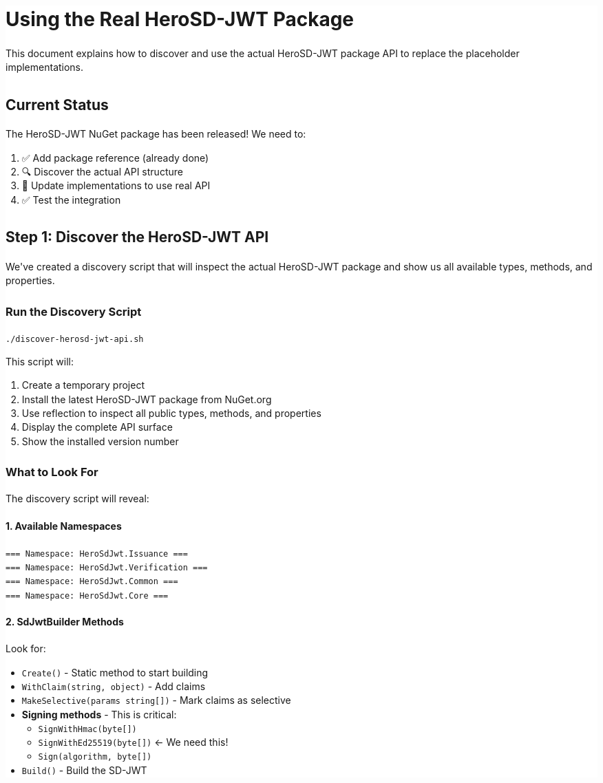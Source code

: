# Using the Real HeroSD-JWT Package

This document explains how to discover and use the actual HeroSD-JWT package API to replace the placeholder implementations.

## Current Status

The HeroSD-JWT NuGet package has been released! We need to:
1. ✅ Add package reference (already done)
2. 🔍 Discover the actual API structure
3. 🔧 Update implementations to use real API
4. ✅ Test the integration

## Step 1: Discover the HeroSD-JWT API

We've created a discovery script that will inspect the actual HeroSD-JWT package and show us all available types, methods, and properties.

### Run the Discovery Script

```bash
./discover-herosd-jwt-api.sh
```

This script will:
1. Create a temporary project
2. Install the latest HeroSD-JWT package from NuGet.org
3. Use reflection to inspect all public types, methods, and properties
4. Display the complete API surface
5. Show the installed version number

### What to Look For

The discovery script will reveal:

#### 1. Available Namespaces
```
=== Namespace: HeroSdJwt.Issuance ===
=== Namespace: HeroSdJwt.Verification ===
=== Namespace: HeroSdJwt.Common ===
=== Namespace: HeroSdJwt.Core ===
```

#### 2. SdJwtBuilder Methods
Look for:
- `Create()` - Static method to start building
- `WithClaim(string, object)` - Add claims
- `MakeSelective(params string[])` - Mark claims as selective
- **Signing methods** - This is critical:
  - `SignWithHmac(byte[])`
  - `SignWithEd25519(byte[])` ← We need this!
  - `Sign(algorithm, byte[])`
- `Build()` - Build the SD-JWT
